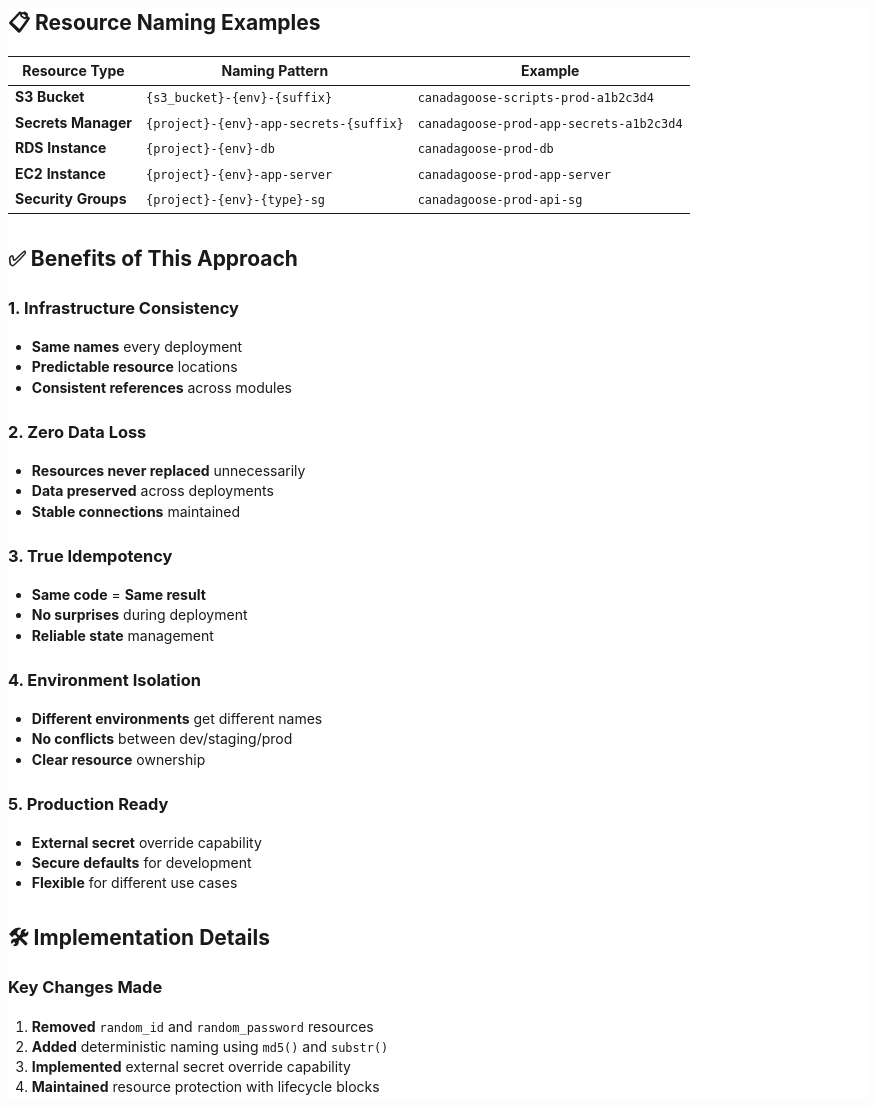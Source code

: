 ## 📋 **Resource Naming Examples**

| Resource Type       | Naming Pattern                         | Example                                 |
| ------------------- | -------------------------------------- | --------------------------------------- |
| **S3 Bucket**       | `{s3_bucket}-{env}-{suffix}`           | `canadagoose-scripts-prod-a1b2c3d4`     |
| **Secrets Manager** | `{project}-{env}-app-secrets-{suffix}` | `canadagoose-prod-app-secrets-a1b2c3d4` |
| **RDS Instance**    | `{project}-{env}-db`                   | `canadagoose-prod-db`                   |
| **EC2 Instance**    | `{project}-{env}-app-server`           | `canadagoose-prod-app-server`           |
| **Security Groups** | `{project}-{env}-{type}-sg`            | `canadagoose-prod-api-sg`               |

## ✅ **Benefits of This Approach**

### **1. Infrastructure Consistency**

- **Same names** every deployment
- **Predictable resource** locations
- **Consistent references** across modules

### **2. Zero Data Loss**

- **Resources never replaced** unnecessarily
- **Data preserved** across deployments
- **Stable connections** maintained

### **3. True Idempotency**

- **Same code** = **Same result**
- **No surprises** during deployment
- **Reliable state** management

### **4. Environment Isolation**

- **Different environments** get different names
- **No conflicts** between dev/staging/prod
- **Clear resource** ownership

### **5. Production Ready**

- **External secret** override capability
- **Secure defaults** for development
- **Flexible** for different use cases

## 🛠️ **Implementation Details**

### **Key Changes Made**

1. **Removed** `random_id` and `random_password` resources
2. **Added** deterministic naming using `md5()` and `substr()`
3. **Implemented** external secret override capability
4. **Maintained** resource protection with lifecycle blocks
